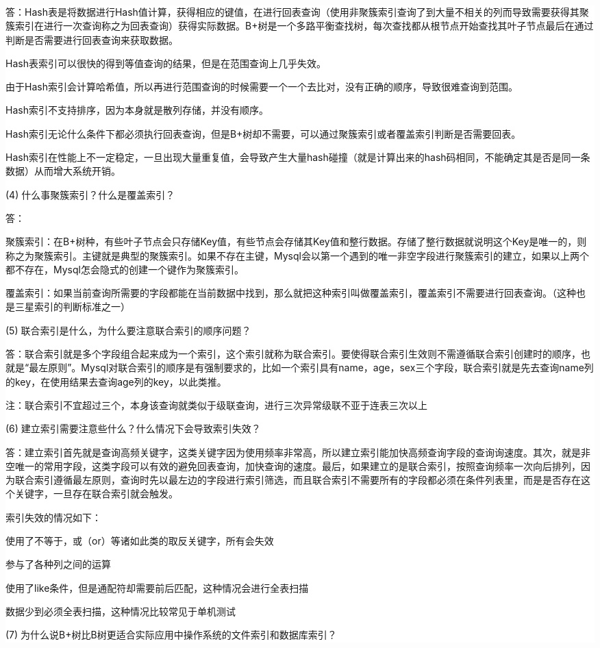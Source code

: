 答：Hash表是将数据进行Hash值计算，获得相应的键值，在进行回表查询（使用非聚簇索引查询了到大量不相关的列而导致需要获得其聚簇索引在进行一次查询称之为回表查询）获得实际数据。B+树是一个多路平衡查找树，每次查找都从根节点开始查找其叶子节点最后在通过判断是否需要进行回表查询来获取数据。

 

Hash表索引可以很快的得到等值查询的结果，但是在范围查询上几乎失效。

由于Hash索引会计算哈希值，所以再进行范围查询的时候需要一个一个去比对，没有正确的顺序，导致很难查询到范围。

 

Hash索引不支持排序，因为本身就是散列存储，并没有顺序。

 

Hash索引无论什么条件下都必须执行回表查询，但是B+树却不需要，可以通过聚簇索引或者覆盖索引判断是否需要回表。

 

Hash索引在性能上不一定稳定，一旦出现大量重复值，会导致产生大量hash碰撞（就是计算出来的hash码相同，不能确定其是否是同一条数据）从而增大系统开销。

 

(4)   什么事聚簇索引？什么是覆盖索引？

答：

聚簇索引：在B+树种，有些叶子节点会只存储Key值，有些节点会存储其Key值和整行数据。存储了整行数据就说明这个Key是唯一的，则称之为聚簇索引。主键就是典型的聚簇索引。如果不存在主键，Mysql会以第一个遇到的唯一非空字段进行聚簇索引的建立，如果以上两个都不存在，Mysql怎会隐式的创建一个键作为聚簇索引。

 

覆盖索引：如果当前查询所需要的字段都能在当前数据中找到，那么就把这种索引叫做覆盖索引，覆盖索引不需要进行回表查询。（这种也是三星索引的判断标准之一）

 

(5)   联合索引是什么，为什么要注意联合索引的顺序问题？

答：联合索引就是多个字段组合起来成为一个索引，这个索引就称为联合索引。要使得联合索引生效则不需遵循联合索引创建时的顺序，也就是“最左原则”。Mysql对联合索引的顺序是有强制要求的，比如一个索引具有name，age，sex三个字段，联合索引就是先去查询name列的key，在使用结果去查询age列的key，以此类推。

 

注：联合索引不宜超过三个，本身该查询就类似于级联查询，进行三次异常级联不亚于连表三次以上

 

(6)   建立索引需要注意些什么？什么情况下会导致索引失效？

答：建立索引首先就是查询高频关键字，这类关键字因为使用频率非常高，所以建立索引能加快高频查询字段的查询询速度。其次，就是非空唯一的常用字段，这类字段可以有效的避免回表查询，加快查询的速度。最后，如果建立的是联合索引，按照查询频率一次向后排列，因为联合索引遵循最左原则，查询时先以最左边的字段进行索引筛选，而且联合索引不需要所有的字段都必须在条件列表里，而是是否存在这个关键字，一旦存在联合索引就会触发。

 

索引失效的情况如下：

使用了不等于，或（or）等诸如此类的取反关键字，所有会失效

 

参与了各种列之间的运算

 

使用了like条件，但是通配符却需要前后匹配，这种情况会进行全表扫描

 

数据少到必须全表扫描，这种情况比较常见于单机测试

(7)    为什么说B+树比B树更适合实际应用中操作系统的文件索引和数据库索引？
